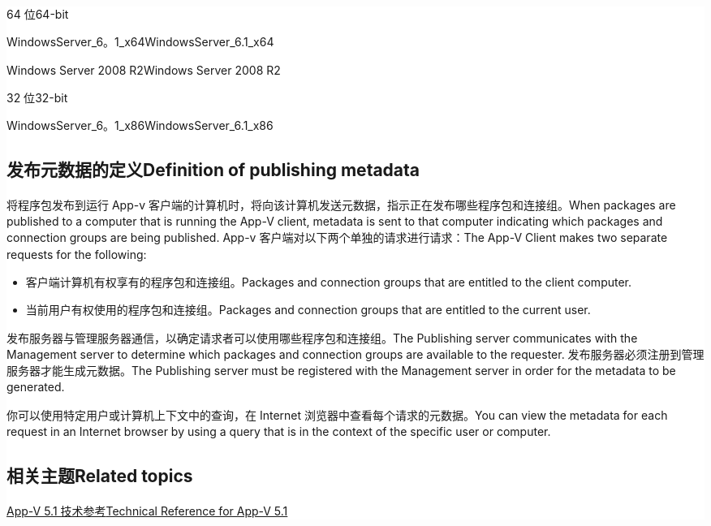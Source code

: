 <td align="left"><p><span data-ttu-id="1b0f2-191">64 位</span><span class="sxs-lookup"><span data-stu-id="1b0f2-191">64-bit</span></span></p></td>
<td align="left"><p><span data-ttu-id="1b0f2-192">WindowsServer_6。1_x64</span><span class="sxs-lookup"><span data-stu-id="1b0f2-192">WindowsServer_6.1_x64</span></span></p></td>
</tr>
<tr class="even">
<td align="left"><p><span data-ttu-id="1b0f2-193">Windows Server 2008 R2</span><span class="sxs-lookup"><span data-stu-id="1b0f2-193">Windows Server 2008 R2</span></span></p></td>
<td align="left"><p><span data-ttu-id="1b0f2-194">32 位</span><span class="sxs-lookup"><span data-stu-id="1b0f2-194">32-bit</span></span></p></td>
<td align="left"><p><span data-ttu-id="1b0f2-195">WindowsServer_6。1_x86</span><span class="sxs-lookup"><span data-stu-id="1b0f2-195">WindowsServer_6.1_x86</span></span></p></td>
</tr>
</tbody>
</table>



## <a href="" id="bkmk-whatis-pub-metadata"></a><span data-ttu-id="1b0f2-196">发布元数据的定义</span><span class="sxs-lookup"><span data-stu-id="1b0f2-196">Definition of publishing metadata</span></span>


<span data-ttu-id="1b0f2-197">将程序包发布到运行 App-v 客户端的计算机时，将向该计算机发送元数据，指示正在发布哪些程序包和连接组。</span><span class="sxs-lookup"><span data-stu-id="1b0f2-197">When packages are published to a computer that is running the App-V client, metadata is sent to that computer indicating which packages and connection groups are being published.</span></span> <span data-ttu-id="1b0f2-198">App-v 客户端对以下两个单独的请求进行请求：</span><span class="sxs-lookup"><span data-stu-id="1b0f2-198">The App-V Client makes two separate requests for the following:</span></span>

-   <span data-ttu-id="1b0f2-199">客户端计算机有权享有的程序包和连接组。</span><span class="sxs-lookup"><span data-stu-id="1b0f2-199">Packages and connection groups that are entitled to the client computer.</span></span>

-   <span data-ttu-id="1b0f2-200">当前用户有权使用的程序包和连接组。</span><span class="sxs-lookup"><span data-stu-id="1b0f2-200">Packages and connection groups that are entitled to the current user.</span></span>

<span data-ttu-id="1b0f2-201">发布服务器与管理服务器通信，以确定请求者可以使用哪些程序包和连接组。</span><span class="sxs-lookup"><span data-stu-id="1b0f2-201">The Publishing server communicates with the Management server to determine which packages and connection groups are available to the requester.</span></span> <span data-ttu-id="1b0f2-202">发布服务器必须注册到管理服务器才能生成元数据。</span><span class="sxs-lookup"><span data-stu-id="1b0f2-202">The Publishing server must be registered with the Management server in order for the metadata to be generated.</span></span>

<span data-ttu-id="1b0f2-203">你可以使用特定用户或计算机上下文中的查询，在 Internet 浏览器中查看每个请求的元数据。</span><span class="sxs-lookup"><span data-stu-id="1b0f2-203">You can view the metadata for each request in an Internet browser by using a query that is in the context of the specific user or computer.</span></span>






## <span data-ttu-id="1b0f2-204">相关主题</span><span class="sxs-lookup"><span data-stu-id="1b0f2-204">Related topics</span></span>


[<span data-ttu-id="1b0f2-205">App-V 5.1 技术参考</span><span class="sxs-lookup"><span data-stu-id="1b0f2-205">Technical Reference for App-V 5.1</span></span>](technical-reference-for-app-v-51.md)









